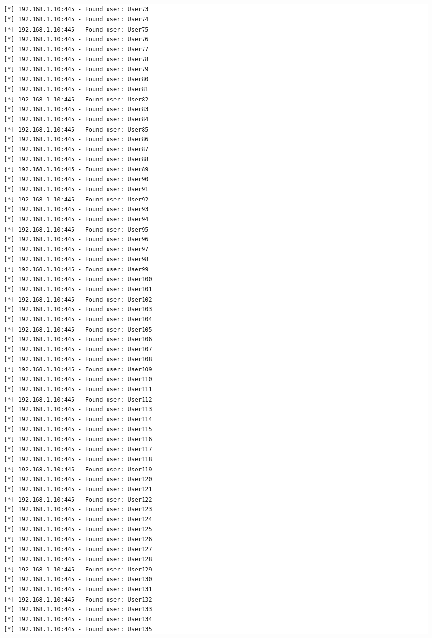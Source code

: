 ```
[*] 192.168.1.10:445 - Found user: User73
[*] 192.168.1.10:445 - Found user: User74
[*] 192.168.1.10:445 - Found user: User75
[*] 192.168.1.10:445 - Found user: User76
[*] 192.168.1.10:445 - Found user: User77
[*] 192.168.1.10:445 - Found user: User78
[*] 192.168.1.10:445 - Found user: User79
[*] 192.168.1.10:445 - Found user: User80
[*] 192.168.1.10:445 - Found user: User81
[*] 192.168.1.10:445 - Found user: User82
[*] 192.168.1.10:445 - Found user: User83
[*] 192.168.1.10:445 - Found user: User84
[*] 192.168.1.10:445 - Found user: User85
[*] 192.168.1.10:445 - Found user: User86
[*] 192.168.1.10:445 - Found user: User87
[*] 192.168.1.10:445 - Found user: User88
[*] 192.168.1.10:445 - Found user: User89
[*] 192.168.1.10:445 - Found user: User90
[*] 192.168.1.10:445 - Found user: User91
[*] 192.168.1.10:445 - Found user: User92
[*] 192.168.1.10:445 - Found user: User93
[*] 192.168.1.10:445 - Found user: User94
[*] 192.168.1.10:445 - Found user: User95
[*] 192.168.1.10:445 - Found user: User96
[*] 192.168.1.10:445 - Found user: User97
[*] 192.168.1.10:445 - Found user: User98
[*] 192.168.1.10:445 - Found user: User99
[*] 192.168.1.10:445 - Found user: User100
[*] 192.168.1.10:445 - Found user: User101
[*] 192.168.1.10:445 - Found user: User102
[*] 192.168.1.10:445 - Found user: User103
[*] 192.168.1.10:445 - Found user: User104
[*] 192.168.1.10:445 - Found user: User105
[*] 192.168.1.10:445 - Found user: User106
[*] 192.168.1.10:445 - Found user: User107
[*] 192.168.1.10:445 - Found user: User108
[*] 192.168.1.10:445 - Found user: User109
[*] 192.168.1.10:445 - Found user: User110
[*] 192.168.1.10:445 - Found user: User111
[*] 192.168.1.10:445 - Found user: User112
[*] 192.168.1.10:445 - Found user: User113
[*] 192.168.1.10:445 - Found user: User114
[*] 192.168.1.10:445 - Found user: User115
[*] 192.168.1.10:445 - Found user: User116
[*] 192.168.1.10:445 - Found user: User117
[*] 192.168.1.10:445 - Found user: User118
[*] 192.168.1.10:445 - Found user: User119
[*] 192.168.1.10:445 - Found user: User120
[*] 192.168.1.10:445 - Found user: User121
[*] 192.168.1.10:445 - Found user: User122
[*] 192.168.1.10:445 - Found user: User123
[*] 192.168.1.10:445 - Found user: User124
[*] 192.168.1.10:445 - Found user: User125
[*] 192.168.1.10:445 - Found user: User126
[*] 192.168.1.10:445 - Found user: User127
[*] 192.168.1.10:445 - Found user: User128
[*] 192.168.1.10:445 - Found user: User129
[*] 192.168.1.10:445 - Found user: User130
[*] 192.168.1.10:445 - Found user: User131
[*] 192.168.1.10:445 - Found user: User132
[*] 192.168.1.10:445 - Found user: User133
[*] 192.168.1.10:445 - Found user: User134
[*] 192.168.1.10:445 - Found user: User135
```